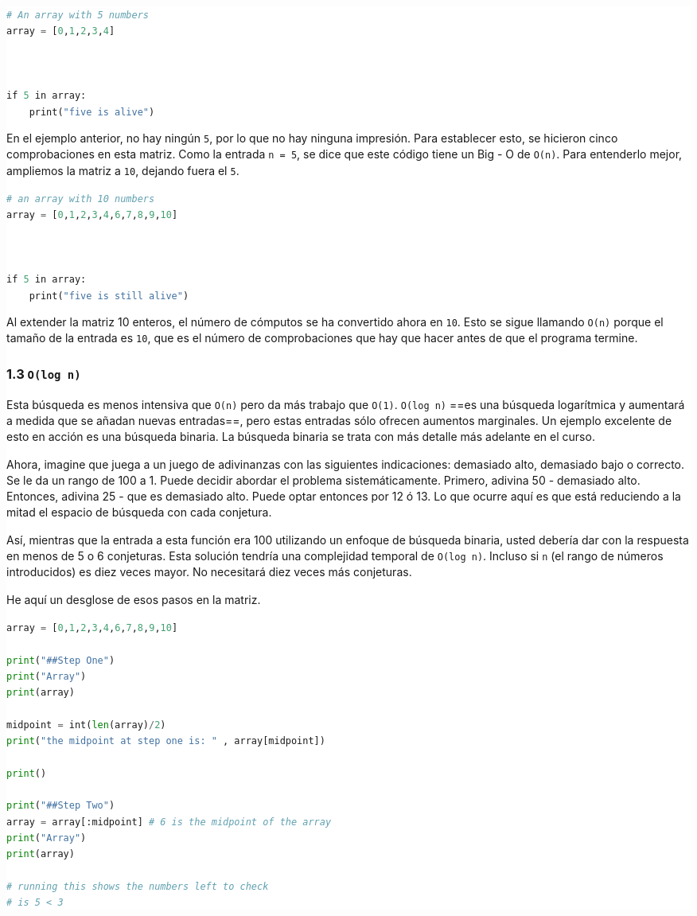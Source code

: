 ```python
# An array with 5 numbers 
array = [0,1,2,3,4] 

  

if 5 in array:
    print("five is alive")
```

En el ejemplo anterior, no hay ningún `5`, por lo que no hay ninguna impresión. Para establecer esto, se hicieron cinco comprobaciones en esta matriz. Como la entrada `n = 5`, se dice que este código tiene un Big - O de `O(n)`. Para entenderlo mejor, ampliemos la matriz a `10`, dejando fuera el `5`.

```python
# an array with 10 numbers 
array = [0,1,2,3,4,6,7,8,9,10]

  

if 5 in array:
    print("five is still alive")
```

Al extender la matriz 10 enteros, el número de cómputos se ha convertido ahora en `10`. Esto se sigue llamando `O(n)` porque el tamaño de la entrada es `10`, que es el número de comprobaciones que hay que hacer antes de que el programa termine.

### 1.3 `O(log n)`

Esta búsqueda es menos intensiva que `O(n)` pero da más trabajo que `O(1)`. `O(log n)` ==es una búsqueda logarítmica y aumentará a medida que se añadan nuevas entradas==, pero estas entradas sólo ofrecen aumentos marginales. Un ejemplo excelente de esto en acción es una búsqueda binaria. La búsqueda binaria se trata con más detalle más adelante en el curso.

Ahora, imagine que juega a un juego de adivinanzas con las siguientes indicaciones: demasiado alto, demasiado bajo o correcto. Se le da un rango de 100 a 1. Puede decidir abordar el problema sistemáticamente. Primero, adivina 50 - demasiado alto. Entonces, adivina 25 - que es demasiado alto. Puede optar entonces por 12 ó 13. Lo que ocurre aquí es que está reduciendo a la mitad el espacio de búsqueda con cada conjetura.

Así, mientras que la entrada a esta función era 100 utilizando un enfoque de búsqueda binaria, usted debería dar con la respuesta en menos de 5 o 6 conjeturas. Esta solución tendría una complejidad temporal de `O(log n)`. Incluso si `n` (el rango de números introducidos) es diez veces mayor. No necesitará diez veces más conjeturas.

He aquí un desglose de esos pasos en la matriz.

```python
array = [0,1,2,3,4,6,7,8,9,10]

print("##Step One")
print("Array")
print(array)

midpoint = int(len(array)/2)
print("the midpoint at step one is: " , array[midpoint])

print()

print("##Step Two")
array = array[:midpoint] # 6 is the midpoint of the array 
print("Array")
print(array)

# running this shows the numbers left to check 
# is 5 < 3 
```